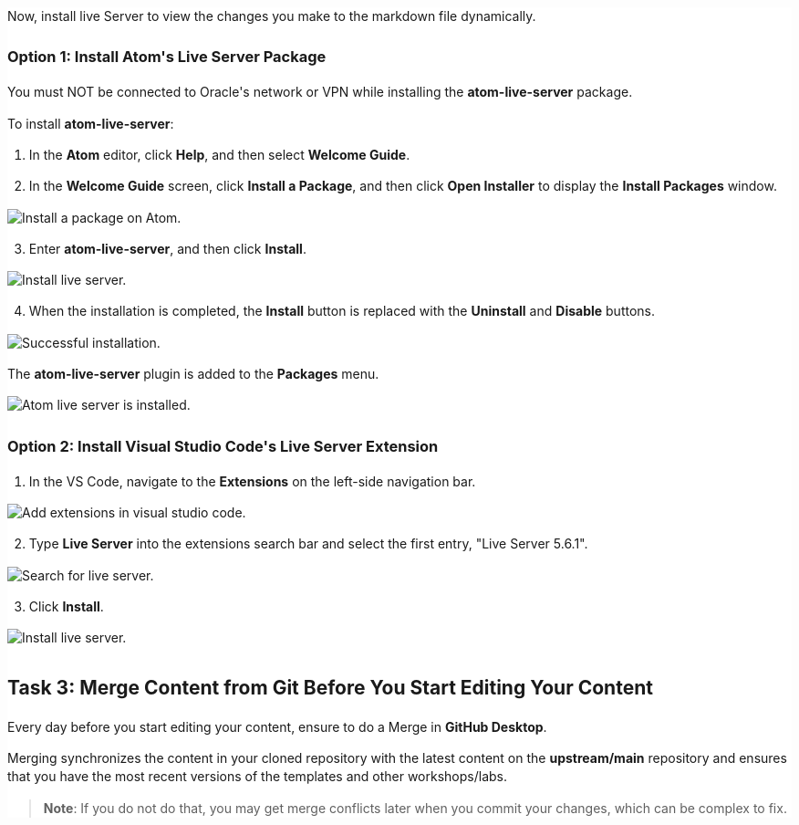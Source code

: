 Now, install live Server to view the changes you make to the markdown file dynamically.

### **Option 1: Install Atom's Live Server Package**

You must NOT be connected to Oracle's network or VPN while installing the **atom-live-server** package.

To install **atom-live-server**:

1. In the **Atom** editor, click **Help**, and then select **Welcome Guide**.

2. In the **Welcome Guide** screen, click **Install a Package**, and then click **Open Installer** to display the **Install Packages** window.

  ![Install a package on Atom.](./images/use-atom-editor-welcome-install-package.png " ")

3. Enter **atom-live-server**, and then click **Install**.

  ![Install live server.](./images/use-atom-editor-welcome-install-package-atom-live-server.png " ")

4. When the installation is completed, the **Install** button is replaced with the **Uninstall** and **Disable** buttons.

  ![Successful installation.](./images/use-atom-editor-welcome-uninstall-disable.png " ")

The **atom-live-server** plugin is added to the **Packages** menu.

  ![Atom live server is installed.](./images/use-atom-editor-welcome-atom-live-server-package-menu.png " ")

### **Option 2: Install Visual Studio Code's Live Server Extension**

1. In the VS Code, navigate to the **Extensions** on the left-side navigation bar.

  ![Add extensions in visual studio code.](./images/extensions-tab.png " ")

2. Type **Live Server** into the extensions search bar and select the first entry, "Live Server 5.6.1".

  ![Search for live server.](./images/ls-search.png " ")

3. Click **Install**.

  ![Install live server.](./images/ls-install.png " ")

## Task 3: Merge Content from Git Before You Start Editing Your Content

Every day before you start editing your content, ensure to do a Merge in **GitHub Desktop**.

Merging synchronizes the content in your cloned repository with the latest content on the **upstream/main** repository and ensures that you have the most recent versions of the templates and other workshops/labs.

> **Note**: If you do not do that, you may get merge conflicts later when you commit your changes, which can be complex to fix.
